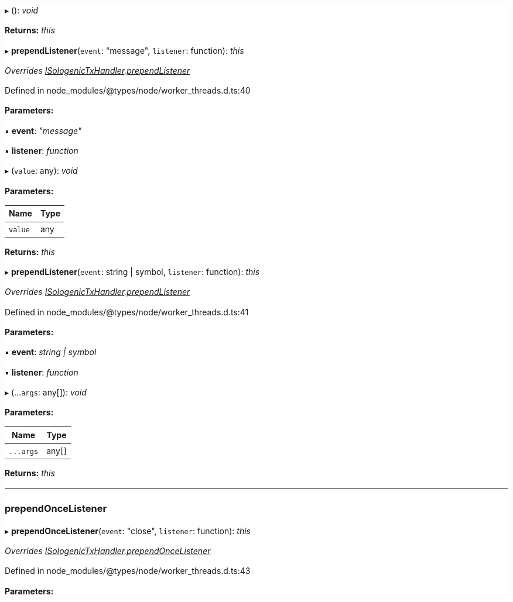 ▸ (): *void*

**Returns:** *this*

▸ **prependListener**(`event`: "message", `listener`: function): *this*

*Overrides [ISologenicTxHandler](../interfaces/isologenictxhandler.md).[prependListener](../interfaces/isologenictxhandler.md#prependlistener)*

Defined in node_modules/@types/node/worker_threads.d.ts:40

**Parameters:**

▪ **event**: *"message"*

▪ **listener**: *function*

▸ (`value`: any): *void*

**Parameters:**

Name | Type |
------ | ------ |
`value` | any |

**Returns:** *this*

▸ **prependListener**(`event`: string | symbol, `listener`: function): *this*

*Overrides [ISologenicTxHandler](../interfaces/isologenictxhandler.md).[prependListener](../interfaces/isologenictxhandler.md#prependlistener)*

Defined in node_modules/@types/node/worker_threads.d.ts:41

**Parameters:**

▪ **event**: *string | symbol*

▪ **listener**: *function*

▸ (...`args`: any[]): *void*

**Parameters:**

Name | Type |
------ | ------ |
`...args` | any[] |

**Returns:** *this*

___

###  prependOnceListener

▸ **prependOnceListener**(`event`: "close", `listener`: function): *this*

*Overrides [ISologenicTxHandler](../interfaces/isologenictxhandler.md).[prependOnceListener](../interfaces/isologenictxhandler.md#prependoncelistener)*

Defined in node_modules/@types/node/worker_threads.d.ts:43

**Parameters:**
